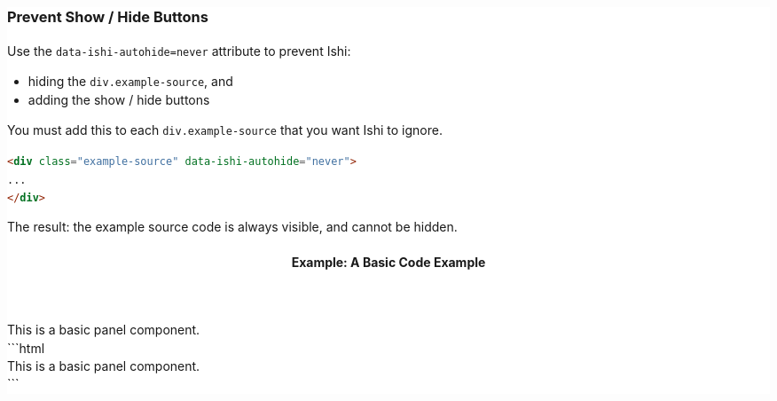 ### Prevent Show / Hide Buttons

Use the `data-ishi-autohide=never` attribute to prevent Ishi:

* hiding the `div.example-source`, and
* adding the show / hide buttons

You must add this to each `div.example-source` that you want Ishi to ignore.

```html
<div class="example-source" data-ishi-autohide="never">
...
</div>
```

The result: the example source code is always visible, and cannot be hidden.

<aside class="code-example">
    <header>
        <h4>Example: A Basic Code Example</h4>
    </header>
    <div class="example-content">
        <div class="example-output">
            <div class="panel">
This is a basic panel component.
            </div>
        </div>
        <div class="example-source" data-ishi-autohide="never" markdown="1">
```html
<div class="panel">
This is a basic panel component.
</div>
```
        </div>
    </div>
</aside>
